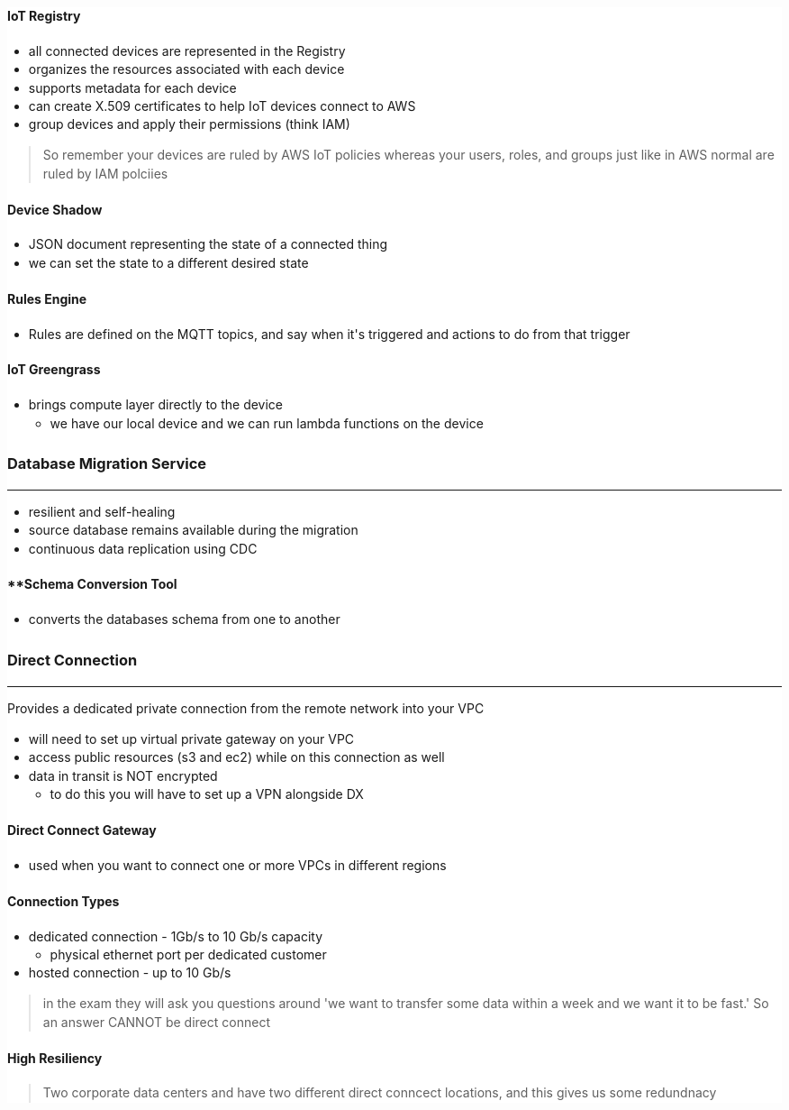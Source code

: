 #### **IoT Registry**  
* all connected devices are represented in the Registry  
* organizes the resources associated with each device
* supports metadata for each device
* can create X.509 certificates to help IoT devices connect to AWS 
* group devices and apply their permissions (think IAM)

> So remember your devices are ruled by AWS IoT policies whereas your users, roles, and groups just like in AWS normal are ruled by IAM polciies  

#### **Device Shadow**
* JSON document representing the state of a connected thing  
* we can set the state to a different desired state

#### **Rules Engine**
* Rules are defined on the MQTT topics, and say when it's triggered and actions to do from that trigger

#### **IoT Greengrass**
* brings compute layer directly to the device  
    * we have our local device and we can run lambda functions on the device   

### Database Migration Service
---
* resilient and self-healing  
* source database remains available during the migration
* continuous data replication using CDC

#### **Schema Conversion Tool
* converts the databases schema from one to another

### Direct Connection
---
Provides a dedicated private connection from the remote network into your VPC  
* will need to set up virtual private gateway on your VPC  
* access public resources (s3 and ec2) while on this connection as well
* data in transit is NOT encrypted
    * to do this you will have to set up a VPN alongside DX

#### Direct Connect Gateway
* used when you want to connect one or more VPCs in different regions

#### **Connection Types**
* dedicated connection - 1Gb/s to 10 Gb/s capacity  
    * physical ethernet port per dedicated customer  
* hosted connection - up to 10 Gb/s
> in the exam they will ask you questions around 'we want to transfer some data within a week and we want it to be fast.' So  an answer CANNOT be direct connect

#### **High Resiliency**
> Two corporate data centers and have two different direct conncect locations, and this gives us some redundnacy
